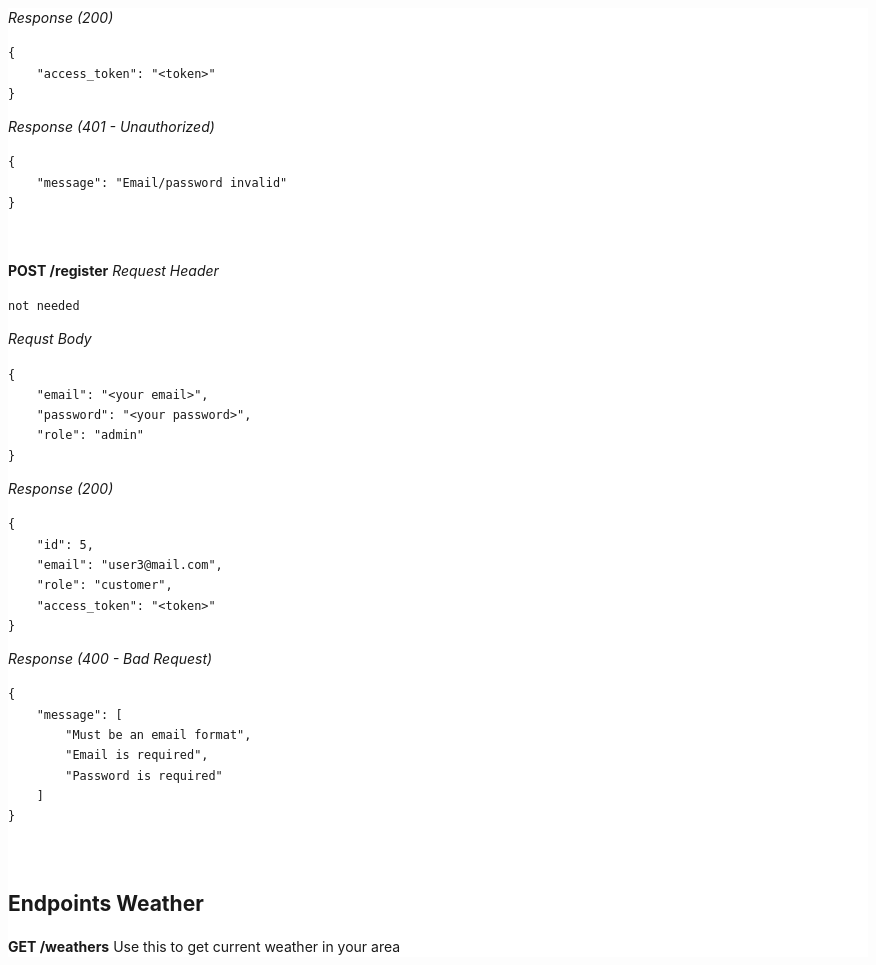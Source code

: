 _Response (200)_
```
{
    "access_token": "<token>"
}
```

_Response (401 - Unauthorized)_
```
{
    "message": "Email/password invalid"
}
```

&nbsp;

**POST /register**
_Request Header_
```
not needed
```

_Requst Body_
```
{
    "email": "<your email>",
    "password": "<your password>",
    "role": "admin"
}
```

_Response (200)_
```
{
    "id": 5,
    "email": "user3@mail.com",
    "role": "customer",
    "access_token": "<token>"
}
```

_Response (400 - Bad Request)_
```
{
    "message": [
        "Must be an email format",
        "Email is required",
        "Password is required"
    ]
}
```

&nbsp;

## Endpoints Weather
**GET /weathers**
Use this to get current weather in your area
